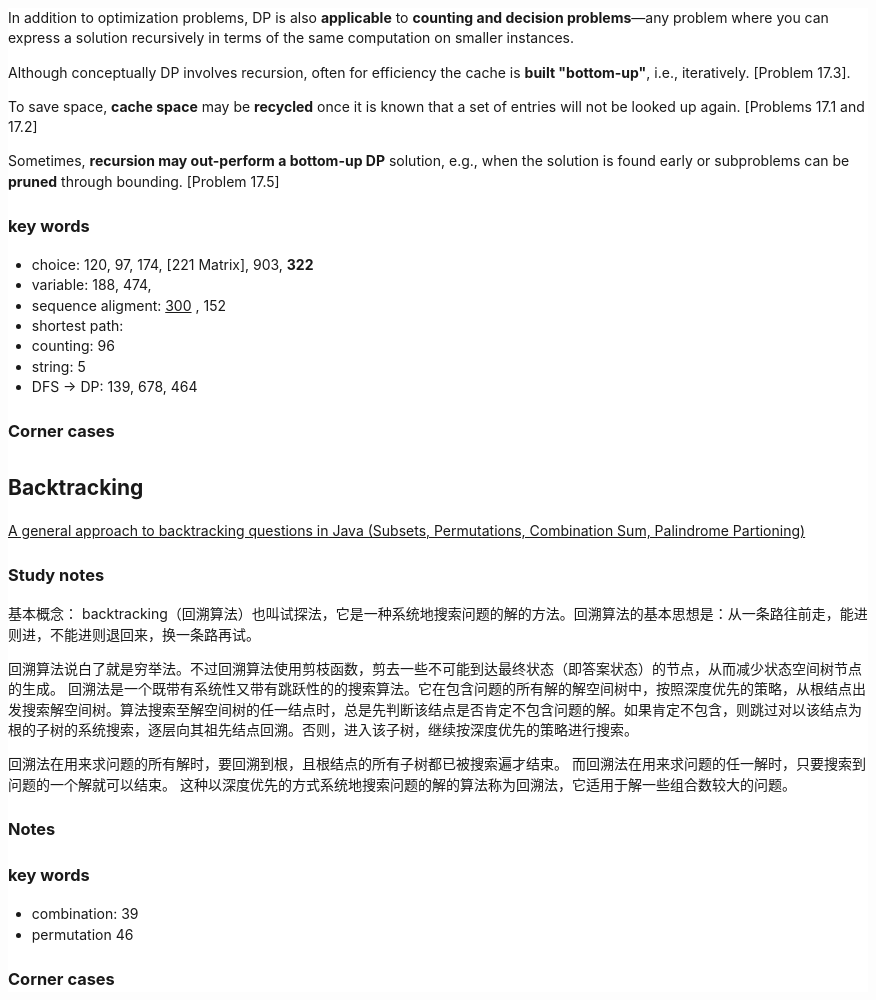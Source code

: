 In addition to optimization problems, DP is also **applicable** to **counting and decision problems**—any problem where you can express a solution recursively in terms of the same computation on smaller instances.

Although conceptually DP involves recursion, often for efficiency the cache is **built "bottom-up"**, i.e., iteratively. [Problem 17.3].

To save space, **cache space** may be **recycled** once it is known that a set of entries will not be looked up again. [Problems 17.1 and 17.2]

Sometimes, **recursion may out-perform a bottom-up DP** solution, e.g., when the solution is found early or subproblems can be **pruned** through bounding. [Problem 17.5]


### key words
- choice: 120, 97, 174, [221 Matrix], 903, **322**
- variable: 188, 474,
- sequence aligment: [300](https://leetcode.com/problems/longest-increasing-subsequence/description/) , 152
- shortest path: 
- counting: 96 
- string: 5 
- DFS -> DP: 139, 678, 464 

### Corner cases


## Backtracking 


[A general approach to backtracking questions in Java (Subsets, Permutations, Combination Sum, Palindrome Partioning)](https://leetcode.com/problems/permutations/discuss/18239/a-general-approach-to-backtracking-questions-in-java-subsets-permutations-combination-sum-palindrome-partioning)

### Study notes

基本概念：
backtracking（回溯算法）也叫试探法，它是一种系统地搜索问题的解的方法。回溯算法的基本思想是：从一条路往前走，能进则进，不能进则退回来，换一条路再试。

回溯算法说白了就是穷举法。不过回溯算法使用剪枝函数，剪去一些不可能到达最终状态（即答案状态）的节点，从而减少状态空间树节点的生成。 
回溯法是一个既带有系统性又带有跳跃性的的搜索算法。它在包含问题的所有解的解空间树中，按照深度优先的策略，从根结点出发搜索解空间树。算法搜索至解空间树的任一结点时，总是先判断该结点是否肯定不包含问题的解。如果肯定不包含，则跳过对以该结点为根的子树的系统搜索，逐层向其祖先结点回溯。否则，进入该子树，继续按深度优先的策略进行搜索。

回溯法在用来求问题的所有解时，要回溯到根，且根结点的所有子树都已被搜索遍才结束。
而回溯法在用来求问题的任一解时，只要搜索到问题的一个解就可以结束。
这种以深度优先的方式系统地搜索问题的解的算法称为回溯法，它适用于解一些组合数较大的问题。


### Notes

### key words
- combination: 39 
- permutation 46 

### Corner cases
